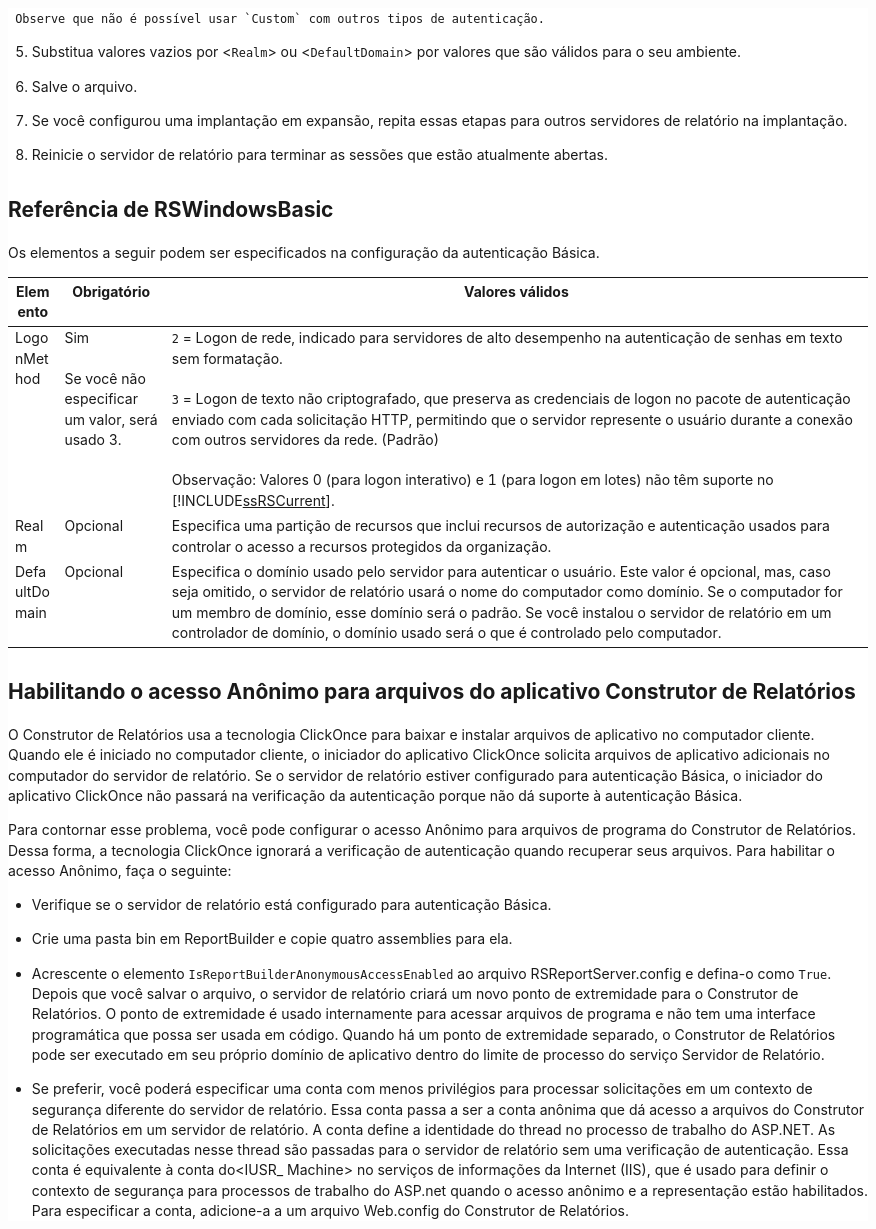      Observe que não é possível usar `Custom` com outros tipos de autenticação.  
  
5.  Substitua valores vazios por <`Realm`> ou <`DefaultDomain`> por valores que são válidos para o seu ambiente.  
  
6.  Salve o arquivo.  
  
7.  Se você configurou uma implantação em expansão, repita essas etapas para outros servidores de relatório na implantação.  
  
8.  Reinicie o servidor de relatório para terminar as sessões que estão atualmente abertas.  
  
## <a name="rswindowsbasic-reference"></a>Referência de RSWindowsBasic  
 Os elementos a seguir podem ser especificados na configuração da autenticação Básica.  
  
|Elemento|Obrigatório|Valores válidos|  
|-------------|--------------|------------------|  
|LogonMethod|Sim<br /><br /> Se você não especificar um valor, será usado 3.|`2` = Logon de rede, indicado para servidores de alto desempenho na autenticação de senhas em texto sem formatação.<br /><br /> `3` = Logon de texto não criptografado, que preserva as credenciais de logon no pacote de autenticação enviado com cada solicitação HTTP, permitindo que o servidor represente o usuário durante a conexão com outros servidores da rede. (Padrão)<br /><br /> Observação: Valores 0 (para logon interativo) e 1 (para logon em lotes) não têm suporte no [!INCLUDE[ssRSCurrent](../../includes/ssrscurrent-md.md)].|  
|Realm|Opcional|Especifica uma partição de recursos que inclui recursos de autorização e autenticação usados para controlar o acesso a recursos protegidos da organização.|  
|DefaultDomain|Opcional|Especifica o domínio usado pelo servidor para autenticar o usuário. Este valor é opcional, mas, caso seja omitido, o servidor de relatório usará o nome do computador como domínio. Se o computador for um membro de domínio, esse domínio será o padrão. Se você instalou o servidor de relatório em um controlador de domínio, o domínio usado será o que é controlado pelo computador.|  
  
## <a name="enabling-anonymous-access-to-report-builder-application-files"></a>Habilitando o acesso Anônimo para arquivos do aplicativo Construtor de Relatórios  
 O Construtor de Relatórios usa a tecnologia ClickOnce para baixar e instalar arquivos de aplicativo no computador cliente. Quando ele é iniciado no computador cliente, o iniciador do aplicativo ClickOnce solicita arquivos de aplicativo adicionais no computador do servidor de relatório. Se o servidor de relatório estiver configurado para autenticação Básica, o iniciador do aplicativo ClickOnce não passará na verificação da autenticação porque não dá suporte à autenticação Básica.  
  
 Para contornar esse problema, você pode configurar o acesso Anônimo para arquivos de programa do Construtor de Relatórios. Dessa forma, a tecnologia ClickOnce ignorará a verificação de autenticação quando recuperar seus arquivos. Para habilitar o acesso Anônimo, faça o seguinte:  
  
-   Verifique se o servidor de relatório está configurado para autenticação Básica.  
  
-   Crie uma pasta bin em ReportBuilder e copie quatro assemblies para ela.  
  
-   Acrescente o elemento `IsReportBuilderAnonymousAccessEnabled` ao arquivo RSReportServer.config e defina-o como `True`. Depois que você salvar o arquivo, o servidor de relatório criará um novo ponto de extremidade para o Construtor de Relatórios. O ponto de extremidade é usado internamente para acessar arquivos de programa e não tem uma interface programática que possa ser usada em código. Quando há um ponto de extremidade separado, o Construtor de Relatórios pode ser executado em seu próprio domínio de aplicativo dentro do limite de processo do serviço Servidor de Relatório.  
  
-   Se preferir, você poderá especificar uma conta com menos privilégios para processar solicitações em um contexto de segurança diferente do servidor de relatório. Essa conta passa a ser a conta anônima que dá acesso a arquivos do Construtor de Relatórios em um servidor de relatório. A conta define a identidade do thread no processo de trabalho do ASP.NET. As solicitações executadas nesse thread são passadas para o servidor de relatório sem uma verificação de autenticação. Essa conta é equivalente à conta do\<IUSR_ Machine> no serviços de informações da Internet (IIS), que é usado para definir o contexto de segurança para processos de trabalho do ASP.net quando o acesso anônimo e a representação estão habilitados. Para especificar a conta, adicione-a a um arquivo Web.config do Construtor de Relatórios.  
  